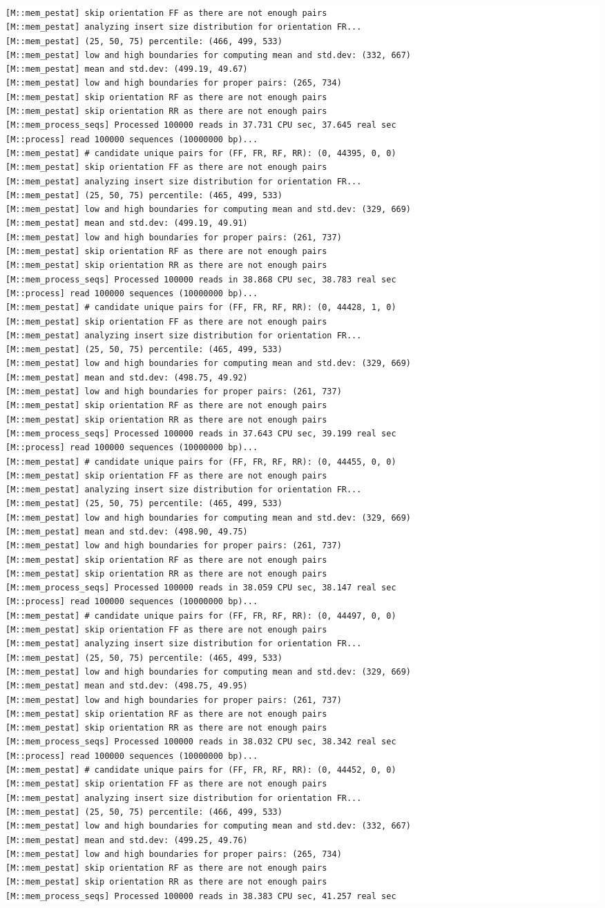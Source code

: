 	[M::mem_pestat] skip orientation FF as there are not enough pairs
	[M::mem_pestat] analyzing insert size distribution for orientation FR...
	[M::mem_pestat] (25, 50, 75) percentile: (466, 499, 533)
	[M::mem_pestat] low and high boundaries for computing mean and std.dev: (332, 667)
	[M::mem_pestat] mean and std.dev: (499.19, 49.67)
	[M::mem_pestat] low and high boundaries for proper pairs: (265, 734)
	[M::mem_pestat] skip orientation RF as there are not enough pairs
	[M::mem_pestat] skip orientation RR as there are not enough pairs
	[M::mem_process_seqs] Processed 100000 reads in 37.731 CPU sec, 37.645 real sec
	[M::process] read 100000 sequences (10000000 bp)...
	[M::mem_pestat] # candidate unique pairs for (FF, FR, RF, RR): (0, 44395, 0, 0)
	[M::mem_pestat] skip orientation FF as there are not enough pairs
	[M::mem_pestat] analyzing insert size distribution for orientation FR...
	[M::mem_pestat] (25, 50, 75) percentile: (465, 499, 533)
	[M::mem_pestat] low and high boundaries for computing mean and std.dev: (329, 669)
	[M::mem_pestat] mean and std.dev: (499.19, 49.91)
	[M::mem_pestat] low and high boundaries for proper pairs: (261, 737)
	[M::mem_pestat] skip orientation RF as there are not enough pairs
	[M::mem_pestat] skip orientation RR as there are not enough pairs
	[M::mem_process_seqs] Processed 100000 reads in 38.868 CPU sec, 38.783 real sec
	[M::process] read 100000 sequences (10000000 bp)...
	[M::mem_pestat] # candidate unique pairs for (FF, FR, RF, RR): (0, 44428, 1, 0)
	[M::mem_pestat] skip orientation FF as there are not enough pairs
	[M::mem_pestat] analyzing insert size distribution for orientation FR...
	[M::mem_pestat] (25, 50, 75) percentile: (465, 499, 533)
	[M::mem_pestat] low and high boundaries for computing mean and std.dev: (329, 669)
	[M::mem_pestat] mean and std.dev: (498.75, 49.92)
	[M::mem_pestat] low and high boundaries for proper pairs: (261, 737)
	[M::mem_pestat] skip orientation RF as there are not enough pairs
	[M::mem_pestat] skip orientation RR as there are not enough pairs
	[M::mem_process_seqs] Processed 100000 reads in 37.643 CPU sec, 39.199 real sec
	[M::process] read 100000 sequences (10000000 bp)...
	[M::mem_pestat] # candidate unique pairs for (FF, FR, RF, RR): (0, 44455, 0, 0)
	[M::mem_pestat] skip orientation FF as there are not enough pairs
	[M::mem_pestat] analyzing insert size distribution for orientation FR...
	[M::mem_pestat] (25, 50, 75) percentile: (465, 499, 533)
	[M::mem_pestat] low and high boundaries for computing mean and std.dev: (329, 669)
	[M::mem_pestat] mean and std.dev: (498.90, 49.75)
	[M::mem_pestat] low and high boundaries for proper pairs: (261, 737)
	[M::mem_pestat] skip orientation RF as there are not enough pairs
	[M::mem_pestat] skip orientation RR as there are not enough pairs
	[M::mem_process_seqs] Processed 100000 reads in 38.059 CPU sec, 38.147 real sec
	[M::process] read 100000 sequences (10000000 bp)...
	[M::mem_pestat] # candidate unique pairs for (FF, FR, RF, RR): (0, 44497, 0, 0)
	[M::mem_pestat] skip orientation FF as there are not enough pairs
	[M::mem_pestat] analyzing insert size distribution for orientation FR...
	[M::mem_pestat] (25, 50, 75) percentile: (465, 499, 533)
	[M::mem_pestat] low and high boundaries for computing mean and std.dev: (329, 669)
	[M::mem_pestat] mean and std.dev: (498.75, 49.95)
	[M::mem_pestat] low and high boundaries for proper pairs: (261, 737)
	[M::mem_pestat] skip orientation RF as there are not enough pairs
	[M::mem_pestat] skip orientation RR as there are not enough pairs
	[M::mem_process_seqs] Processed 100000 reads in 38.032 CPU sec, 38.342 real sec
	[M::process] read 100000 sequences (10000000 bp)...
	[M::mem_pestat] # candidate unique pairs for (FF, FR, RF, RR): (0, 44452, 0, 0)
	[M::mem_pestat] skip orientation FF as there are not enough pairs
	[M::mem_pestat] analyzing insert size distribution for orientation FR...
	[M::mem_pestat] (25, 50, 75) percentile: (466, 499, 533)
	[M::mem_pestat] low and high boundaries for computing mean and std.dev: (332, 667)
	[M::mem_pestat] mean and std.dev: (499.25, 49.76)
	[M::mem_pestat] low and high boundaries for proper pairs: (265, 734)
	[M::mem_pestat] skip orientation RF as there are not enough pairs
	[M::mem_pestat] skip orientation RR as there are not enough pairs
	[M::mem_process_seqs] Processed 100000 reads in 38.383 CPU sec, 41.257 real sec